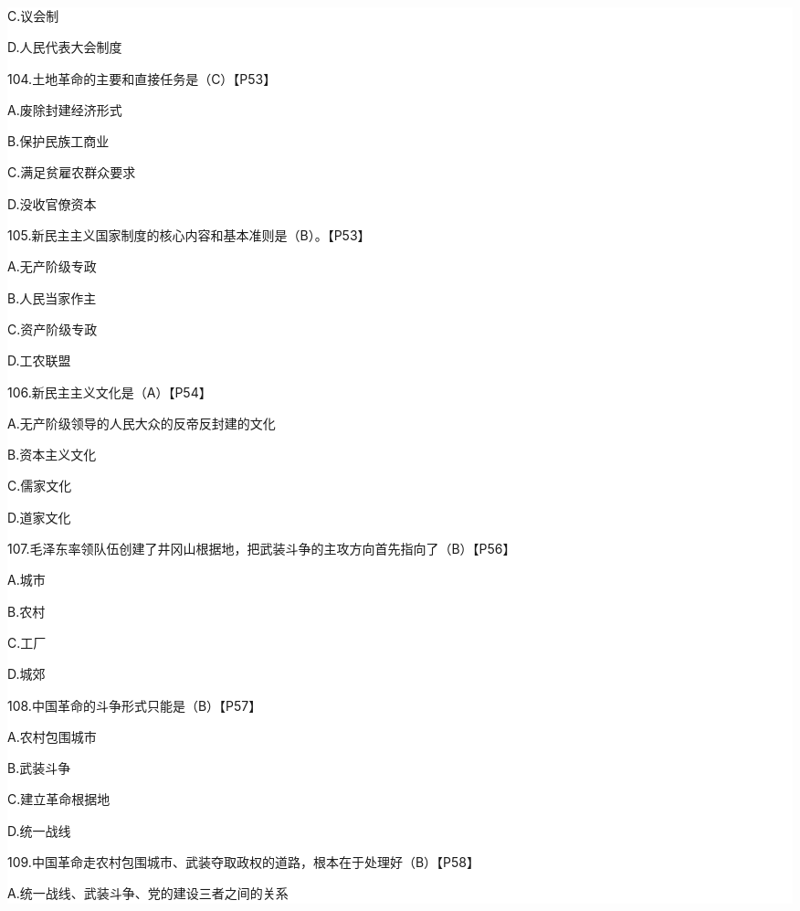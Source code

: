 C.议会制

D.人民代表大会制度



104.土地革命的主要和直接任务是（C）【P53】

A.废除封建经济形式

B.保护民族工商业

C.满足贫雇农群众要求

D.没收官僚资本



105.新民主主义国家制度的核心内容和基本准则是（B）。【P53】

A.无产阶级专政

B.人民当家作主

C.资产阶级专政

D.工农联盟



106.新民主主义文化是（A）【P54】

A.无产阶级领导的人民大众的反帝反封建的文化

B.资本主义文化

C.儒家文化

D.道家文化



107.毛泽东率领队伍创建了井冈山根据地，把武装斗争的主攻方向首先指向了（B）【P56】

A.城市

B.农村

C.工厂

D.城郊



108.中国革命的斗争形式只能是（B）【P57】

A.农村包围城市

B.武装斗争

C.建立革命根据地

D.统一战线



109.中国革命走农村包围城市、武装夺取政权的道路，根本在于处理好（B）【P58】

A.统一战线、武装斗争、党的建设三者之间的关系
